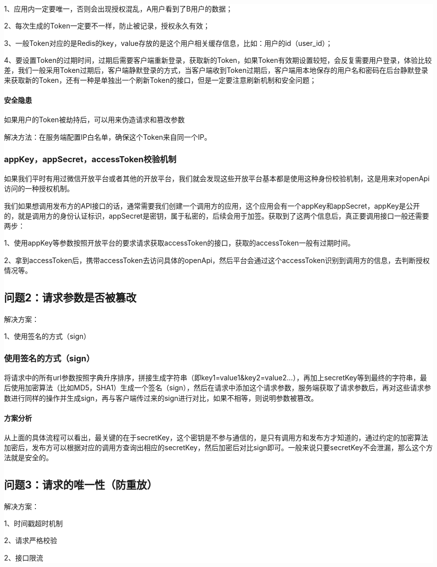 1、应用内一定要唯一，否则会出现授权混乱，A用户看到了B用户的数据；

2、每次生成的Token一定要不一样，防止被记录，授权永久有效；

3、一般Token对应的是Redis的key，value存放的是这个用户相关缓存信息，比如：用户的id（user_id）；

4、要设置Token的过期时间，过期后需要客户端重新登录，获取新的Token，如果Token有效期设置较短，会反复需要用户登录，体验比较差，我们一般采用Token过期后，客户端静默登录的方式，当客户端收到Token过期后，客户端用本地保存的用户名和密码在后台静默登录来获取新的Token，还有一种是单独出一个刷新Token的接口，但是一定要注意刷新机制和安全问题；

#### 安全隐患

如果用户的Token被劫持后，可以用来伪造请求和篡改参数

解决方法：在服务端配置IP白名单，确保这个Token来自同一个IP。



### appKey，appSecret，accessToken校验机制

如果我们平时有用过微信开放平台或者其他的开放平台，我们就会发现这些开放平台基本都是使用这种身份校验机制，这是用来对openApi访问的一种授权机制。

我们如果想调用发布方的API接口的话，通常需要我们创建一个调用方的应用，这个应用会有一个appKey和appSecret，appKey是公开的，就是调用方的身份认证标识，appSecret是密钥，属于私密的，后续会用于加签。获取到了这两个信息后，真正要调用接口一般还需要两步：

1、使用appKey等参数按照开放平台的要求请求获取accessToken的接口，获取的accessToken一般有过期时间。

2、拿到accessToken后，携带accessToken去访问具体的openApi，然后平台会通过这个accessToken识别到调用方的信息，去判断授权情况等。





## 问题2：请求参数是否被篡改

解决方案：

1、使用签名的方式（sign）

### 使用签名的方式（sign）

将请求中的所有url参数按照字典升序排序，拼接生成字符串（即key1=value1&key2=value2...），再加上secretKey等到最终的字符串，最后使用加密算法（比如MD5，SHA1）生成一个签名（sign），然后在请求中添加这个请求参数，服务端获取了请求参数后，再对这些请求参数进行同样的操作并生成sign，再与客户端传过来的sign进行对比，如果不相等，则说明参数被篡改。

#### 方案分析

从上面的具体流程可以看出，最关键的在于secretKey，这个密钥是不参与通信的，是只有调用方和发布方才知道的，通过约定的加密算法加密后，发布方可以根据对应的调用方查询出相应的secretKey，然后加密后对比sign即可。一般来说只要secretKey不会泄漏，那么这个方法就是安全的。



## 问题3：请求的唯一性（防重放）

解决方案：

1、时间戳超时机制

2、请求严格校验

2、接口限流


